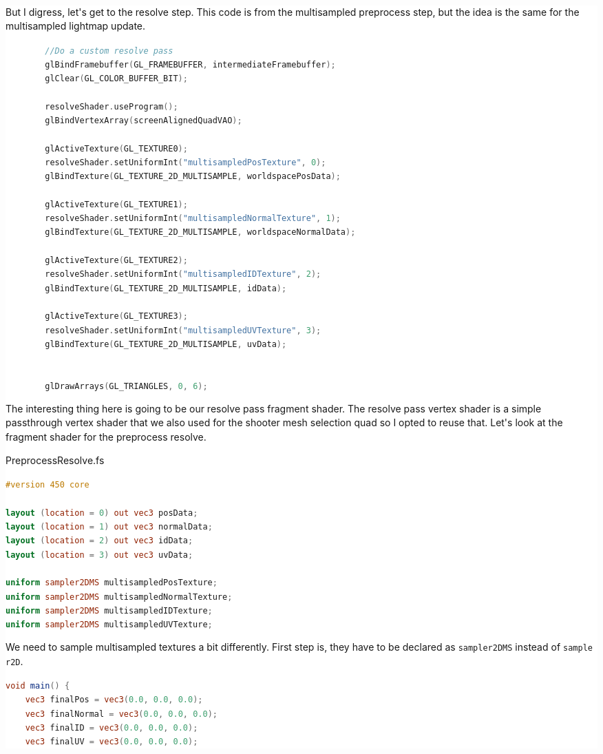 But I digress, let's get to the resolve step. This code is from the multisampled preprocess step, but the idea is the same for the multisampled lightmap update.

```cpp
		//Do a custom resolve pass
		glBindFramebuffer(GL_FRAMEBUFFER, intermediateFramebuffer);
		glClear(GL_COLOR_BUFFER_BIT);

		resolveShader.useProgram();
		glBindVertexArray(screenAlignedQuadVAO);

		glActiveTexture(GL_TEXTURE0);
		resolveShader.setUniformInt("multisampledPosTexture", 0);
		glBindTexture(GL_TEXTURE_2D_MULTISAMPLE, worldspacePosData);

		glActiveTexture(GL_TEXTURE1);
		resolveShader.setUniformInt("multisampledNormalTexture", 1);
		glBindTexture(GL_TEXTURE_2D_MULTISAMPLE, worldspaceNormalData);

		glActiveTexture(GL_TEXTURE2);
		resolveShader.setUniformInt("multisampledIDTexture", 2);
		glBindTexture(GL_TEXTURE_2D_MULTISAMPLE, idData);

		glActiveTexture(GL_TEXTURE3);
		resolveShader.setUniformInt("multisampledUVTexture", 3);
		glBindTexture(GL_TEXTURE_2D_MULTISAMPLE, uvData);


		glDrawArrays(GL_TRIANGLES, 0, 6);
```

The interesting thing here is going to be our resolve pass fragment shader. The resolve pass vertex shader is a simple passthrough vertex shader that we also used for the shooter mesh selection quad so I opted to reuse that. Let's look at the fragment shader for the preprocess resolve.

PreprocessResolve.fs
```glsl
#version 450 core

layout (location = 0) out vec3 posData;
layout (location = 1) out vec3 normalData;
layout (location = 2) out vec3 idData;
layout (location = 3) out vec3 uvData;

uniform sampler2DMS multisampledPosTexture;
uniform sampler2DMS multisampledNormalTexture;
uniform sampler2DMS multisampledIDTexture;
uniform sampler2DMS multisampledUVTexture;
```

We need to sample multisampled textures a bit differently. First step is, they have to be declared as `sampler2DMS` instead of `sampler2D`.

```glsl
void main() {
    vec3 finalPos = vec3(0.0, 0.0, 0.0);
    vec3 finalNormal = vec3(0.0, 0.0, 0.0);
    vec3 finalID = vec3(0.0, 0.0, 0.0);
    vec3 finalUV = vec3(0.0, 0.0, 0.0);
```
